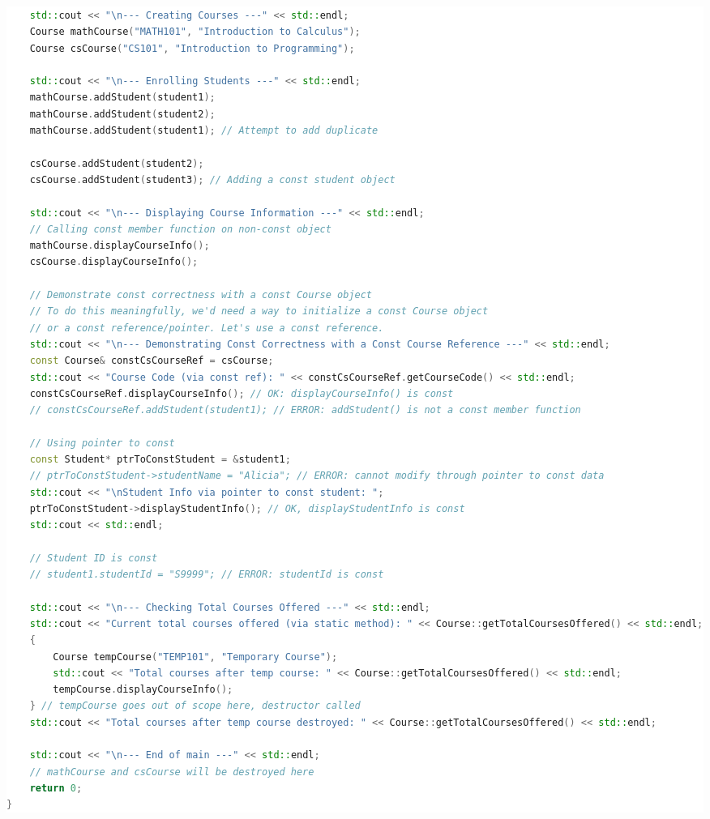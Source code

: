```cpp
    std::cout << "\n--- Creating Courses ---" << std::endl;
    Course mathCourse("MATH101", "Introduction to Calculus");
    Course csCourse("CS101", "Introduction to Programming");

    std::cout << "\n--- Enrolling Students ---" << std::endl;
    mathCourse.addStudent(student1);
    mathCourse.addStudent(student2);
    mathCourse.addStudent(student1); // Attempt to add duplicate

    csCourse.addStudent(student2);
    csCourse.addStudent(student3); // Adding a const student object

    std::cout << "\n--- Displaying Course Information ---" << std::endl;
    // Calling const member function on non-const object
    mathCourse.displayCourseInfo();
    csCourse.displayCourseInfo();

    // Demonstrate const correctness with a const Course object
    // To do this meaningfully, we'd need a way to initialize a const Course object
    // or a const reference/pointer. Let's use a const reference.
    std::cout << "\n--- Demonstrating Const Correctness with a Const Course Reference ---" << std::endl;
    const Course& constCsCourseRef = csCourse;
    std::cout << "Course Code (via const ref): " << constCsCourseRef.getCourseCode() << std::endl;
    constCsCourseRef.displayCourseInfo(); // OK: displayCourseInfo() is const
    // constCsCourseRef.addStudent(student1); // ERROR: addStudent() is not a const member function

    // Using pointer to const
    const Student* ptrToConstStudent = &student1;
    // ptrToConstStudent->studentName = "Alicia"; // ERROR: cannot modify through pointer to const data
    std::cout << "\nStudent Info via pointer to const student: ";
    ptrToConstStudent->displayStudentInfo(); // OK, displayStudentInfo is const
    std::cout << std::endl;

    // Student ID is const
    // student1.studentId = "S9999"; // ERROR: studentId is const

    std::cout << "\n--- Checking Total Courses Offered ---" << std::endl;
    std::cout << "Current total courses offered (via static method): " << Course::getTotalCoursesOffered() << std::endl;
    {
        Course tempCourse("TEMP101", "Temporary Course");
        std::cout << "Total courses after temp course: " << Course::getTotalCoursesOffered() << std::endl;
        tempCourse.displayCourseInfo();
    } // tempCourse goes out of scope here, destructor called
    std::cout << "Total courses after temp course destroyed: " << Course::getTotalCoursesOffered() << std::endl;

    std::cout << "\n--- End of main ---" << std::endl;
    // mathCourse and csCourse will be destroyed here
    return 0;
}
```

